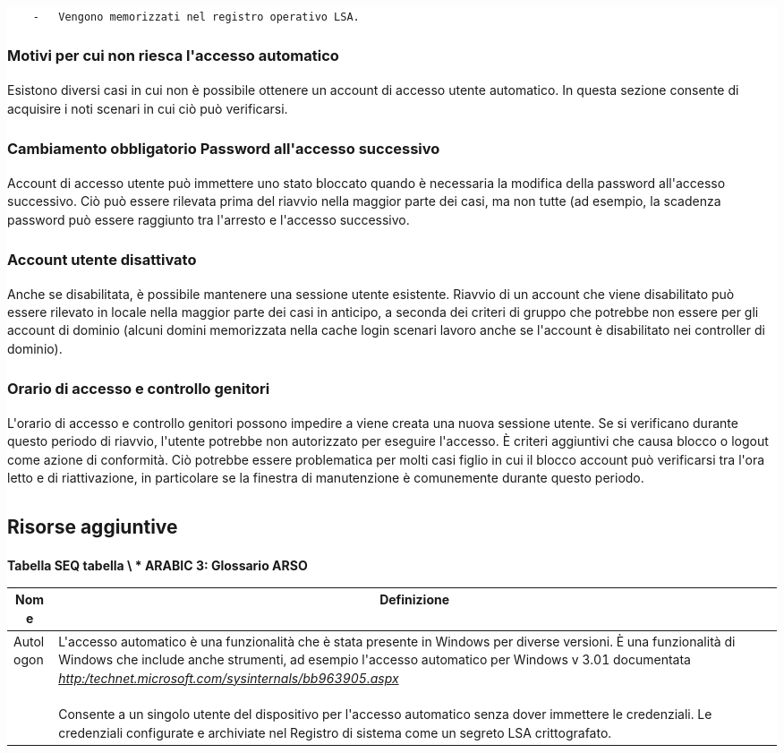         -   Vengono memorizzati nel registro operativo LSA.  
  
### <a name="reasons-why-autologon-might-fail"></a>Motivi per cui non riesca l'accesso automatico  
Esistono diversi casi in cui non è possibile ottenere un account di accesso utente automatico.  In questa sezione consente di acquisire i noti scenari in cui ciò può verificarsi.  
  
### <a name="user-must-change-password-at-next-login"></a>Cambiamento obbligatorio Password all'accesso successivo  
Account di accesso utente può immettere uno stato bloccato quando è necessaria la modifica della password all'accesso successivo.  Ciò può essere rilevata prima del riavvio nella maggior parte dei casi, ma non tutte (ad esempio, la scadenza password può essere raggiunto tra l'arresto e l'accesso successivo.  
  
### <a name="user-account-disabled"></a>Account utente disattivato  
Anche se disabilitata, è possibile mantenere una sessione utente esistente.  Riavvio di un account che viene disabilitato può essere rilevato in locale nella maggior parte dei casi in anticipo, a seconda dei criteri di gruppo che potrebbe non essere per gli account di dominio (alcuni domini memorizzata nella cache login scenari lavoro anche se l'account è disabilitato nei controller di dominio).  
  
### <a name="logon-hours-and-parental-controls"></a>Orario di accesso e controllo genitori  
L'orario di accesso e controllo genitori possono impedire a viene creata una nuova sessione utente.  Se si verificano durante questo periodo di riavvio, l'utente potrebbe non autorizzato per eseguire l'accesso.  È criteri aggiuntivi che causa blocco o logout come azione di conformità.  Ciò potrebbe essere problematica per molti casi figlio in cui il blocco account può verificarsi tra l'ora letto e di riattivazione, in particolare se la finestra di manutenzione è comunemente durante questo periodo.  
  
## <a name="additional-resources"></a>Risorse aggiuntive  
**Tabella SEQ tabella \\ \* ARABIC 3: Glossario ARSO**  
  
|Nome|Definizione|  
|----|-------|  
|Autologon|L'accesso automatico è una funzionalità che è stata presente in Windows per diverse versioni.  È una funzionalità di Windows che include anche strumenti, ad esempio l'accesso automatico per Windows v 3.01 documentata  *[http:/technet.microsoft.com/sysinternals/bb963905.aspx](https://technet.microsoft.com/sysinternals/bb963905.aspx)*<br /><br />Consente a un singolo utente del dispositivo per l'accesso automatico senza dover immettere le credenziali. Le credenziali configurate e archiviate nel Registro di sistema come un segreto LSA crittografato.|  
  

